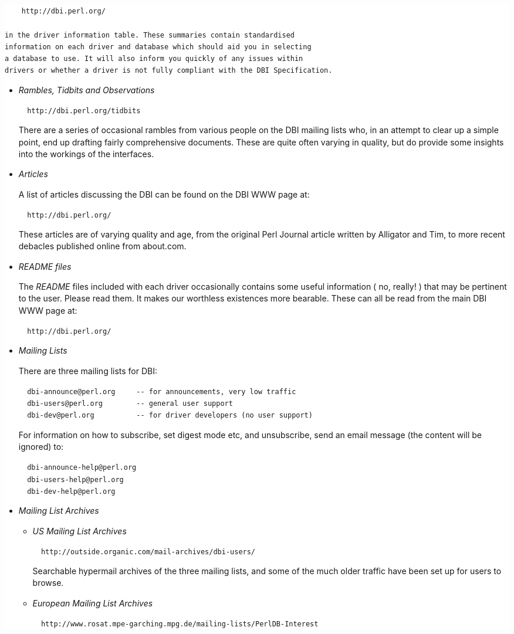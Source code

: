         http://dbi.perl.org/

    in the driver information table. These summaries contain standardised
    information on each driver and database which should aid you in selecting
    a database to use. It will also inform you quickly of any issues within
    drivers or whether a driver is not fully compliant with the DBI Specification.

- _Rambles, Tidbits and Observations_

        http://dbi.perl.org/tidbits

    There are a series of occasional rambles from various people on the
    DBI mailing lists who, in an attempt to clear up a simple point, end up
    drafting fairly comprehensive documents. These are quite often varying in
    quality, but do provide some insights into the workings of the interfaces.

- _Articles_

    A list of articles discussing the DBI can be found on the DBI WWW page at:

        http://dbi.perl.org/

    These articles are of varying quality and age, from the original Perl Journal
    article written by Alligator and Tim, to more recent debacles published online
    from about.com.

- _README files_

    The _README_ files included with each driver occasionally contains
    some useful information ( no, really! ) that may be pertinent to the user.
    Please read them. It makes our worthless existences more bearable. These
    can all be read from the main DBI WWW page at:

        http://dbi.perl.org/

- _Mailing Lists_

    There are three mailing lists for DBI:

        dbi-announce@perl.org     -- for announcements, very low traffic
        dbi-users@perl.org        -- general user support
        dbi-dev@perl.org          -- for driver developers (no user support)

    For information on how to subscribe, set digest mode etc, and unsubscribe,
    send an email message (the content will be ignored) to:

        dbi-announce-help@perl.org
        dbi-users-help@perl.org
        dbi-dev-help@perl.org

- _Mailing List Archives_
    - _US Mailing List Archives_

            http://outside.organic.com/mail-archives/dbi-users/

        Searchable hypermail archives of the three mailing lists, and some of the
        much older traffic have been set up for users to browse.

    - _European Mailing List Archives_

            http://www.rosat.mpe-garching.mpg.de/mailing-lists/PerlDB-Interest
